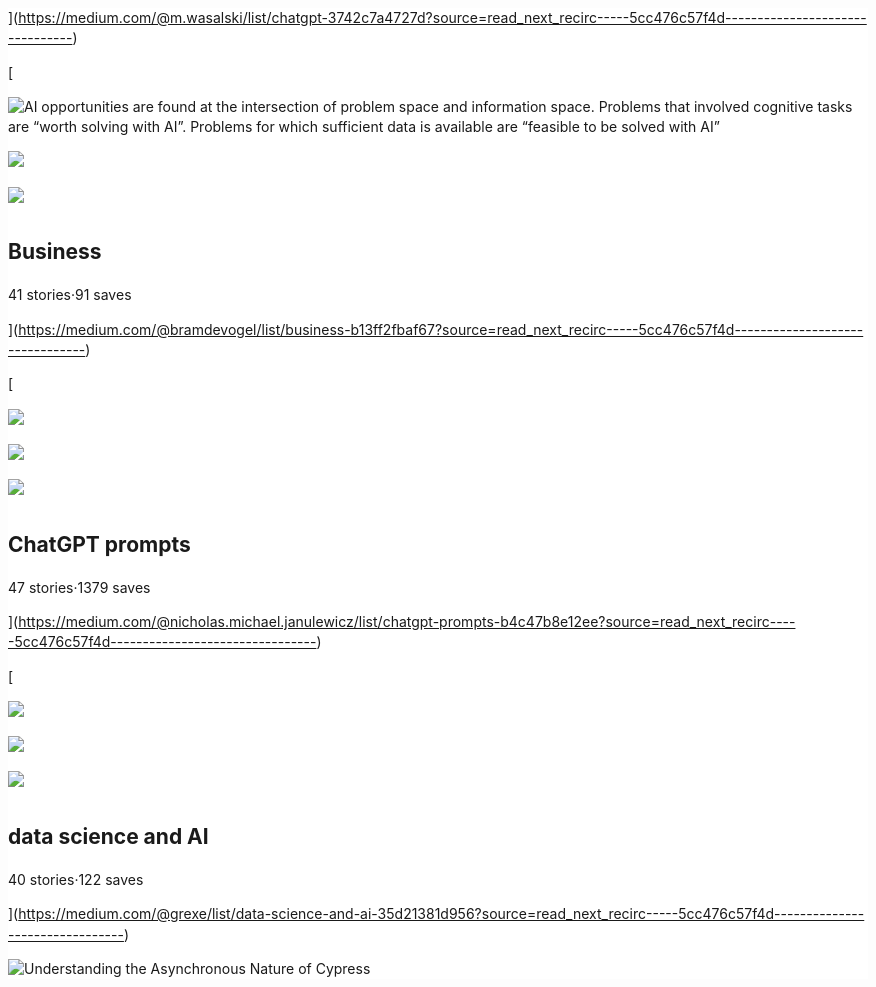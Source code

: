 ](https://medium.com/@m.wasalski/list/chatgpt-3742c7a4727d?source=read_next_recirc-----5cc476c57f4d--------------------------------)

[

![AI opportunities are found at the intersection of problem space and information space. Problems that involved cognitive tasks are “worth solving with AI”. Problems for which sufficient data is available are “feasible to be solved with AI”](https://miro.medium.com/v2/resize:fill:43:43/1*1Fr7fPf0BXKpGFwf29U5uQ.png)

![](https://miro.medium.com/v2/resize:fill:43:43/1*Da9W2a6Oo90h_TKXNH6y4Q.png)

![](https://miro.medium.com/v2/resize:fill:43:43/1*bhNlT_X-caEz7uBUObvURQ.png)

## Business

41 stories·91 saves



](https://medium.com/@bramdevogel/list/business-b13ff2fbaf67?source=read_next_recirc-----5cc476c57f4d--------------------------------)

[

![](https://miro.medium.com/v2/resize:fill:43:43/1*rA5T3ZTDMr3Gh0taL6-CGA.png)

![](https://miro.medium.com/v2/resize:fill:43:43/1*9l0iePJqhp93hXlEupk27A.png)

![](https://miro.medium.com/v2/resize:fill:43:43/1*3CpH1U4LpX8jcrpOPdGSYQ.png)

## ChatGPT prompts

47 stories·1379 saves



](https://medium.com/@nicholas.michael.janulewicz/list/chatgpt-prompts-b4c47b8e12ee?source=read_next_recirc-----5cc476c57f4d--------------------------------)

[

![](https://miro.medium.com/v2/resize:fill:43:43/1*Fwpkf8H5PwNrzSzMYUFjjA.png)

![](https://miro.medium.com/v2/resize:fill:43:43/1*G49cai7vIuhFeSwb4LCuSQ.jpeg)

![](https://miro.medium.com/v2/resize:fill:43:43/1*HlJ2e41GVVzzjWYiX0dU1g.png)

## data science and AI

40 stories·122 saves



](https://medium.com/@grexe/list/data-science-and-ai-35d21381d956?source=read_next_recirc-----5cc476c57f4d--------------------------------)

![Understanding the Asynchronous Nature of Cypress](https://miro.medium.com/v2/resize:fit:611/1*W0ypQOm_hy0LUw-Oaj6t5A.png)
